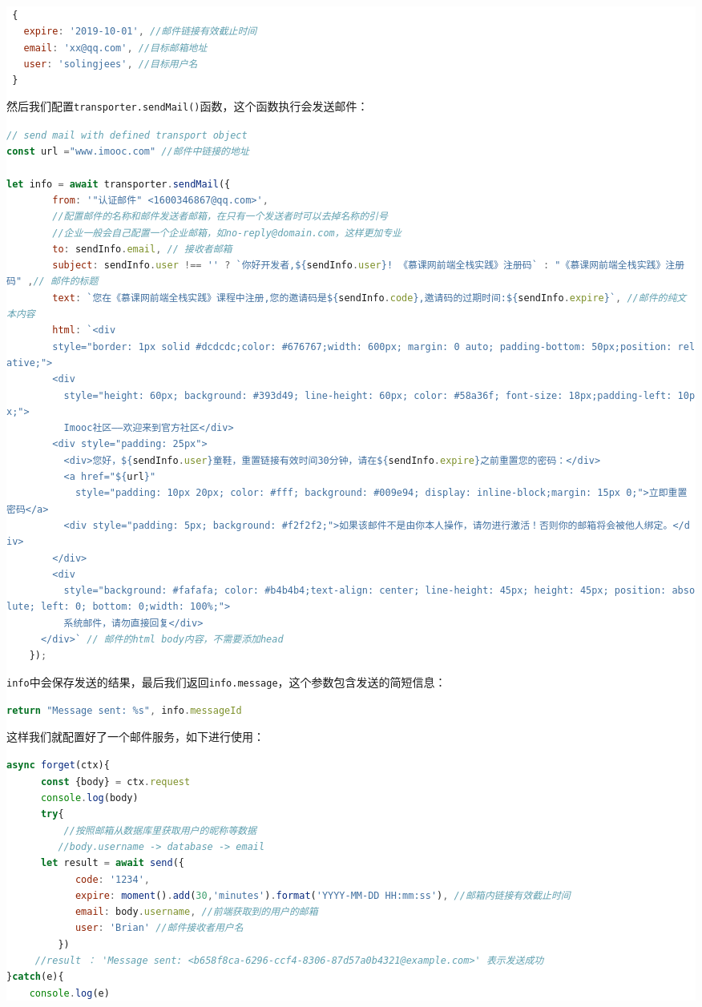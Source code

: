 ~~~js
 {
   expire: '2019-10-01', //邮件链接有效截止时间
   email: 'xx@qq.com', //目标邮箱地址
   user: 'solingjees', //目标用户名
 }
~~~

然后我们配置`transporter.sendMail()`函数，这个函数执行会发送邮件：

~~~js
// send mail with defined transport object
const url ="www.imooc.com" //邮件中链接的地址    

let info = await transporter.sendMail({
        from: '"认证邮件" <1600346867@qq.com>', 
        //配置邮件的名称和邮件发送者邮箱，在只有一个发送者时可以去掉名称的引号
        //企业一般会自己配置一个企业邮箱，如no-reply@domain.com，这样更加专业
        to: sendInfo.email, // 接收者邮箱
        subject: sendInfo.user !== '' ? `你好开发者,${sendInfo.user}! 《慕课网前端全栈实践》注册码` : "《慕课网前端全栈实践》注册码" ,// 邮件的标题
        text: `您在《慕课网前端全栈实践》课程中注册,您的邀请码是${sendInfo.code},邀请码的过期时间:${sendInfo.expire}`, //邮件的纯文本内容
        html: `<div
        style="border: 1px solid #dcdcdc;color: #676767;width: 600px; margin: 0 auto; padding-bottom: 50px;position: relative;">
        <div
          style="height: 60px; background: #393d49; line-height: 60px; color: #58a36f; font-size: 18px;padding-left: 10px;">
          Imooc社区——欢迎来到官方社区</div>
        <div style="padding: 25px">
          <div>您好，${sendInfo.user}童鞋，重置链接有效时间30分钟，请在${sendInfo.expire}之前重置您的密码：</div>
          <a href="${url}"
            style="padding: 10px 20px; color: #fff; background: #009e94; display: inline-block;margin: 15px 0;">立即重置密码</a>
          <div style="padding: 5px; background: #f2f2f2;">如果该邮件不是由你本人操作，请勿进行激活！否则你的邮箱将会被他人绑定。</div>
        </div>
        <div
          style="background: #fafafa; color: #b4b4b4;text-align: center; line-height: 45px; height: 45px; position: absolute; left: 0; bottom: 0;width: 100%;">
          系统邮件，请勿直接回复</div>
      </div>` // 邮件的html body内容，不需要添加head
    });
~~~

`info`中会保存发送的结果，最后我们返回`info.message`，这个参数包含发送的简短信息：

~~~js
return "Message sent: %s", info.messageId
~~~

这样我们就配置好了一个邮件服务，如下进行使用：

~~~js
async forget(ctx){
      const {body} = ctx.request
      console.log(body)
      try{
          //按照邮箱从数据库里获取用户的昵称等数据
         //body.username -> database -> email
      let result = await send({
            code: '1234',
            expire: moment().add(30,'minutes').format('YYYY-MM-DD HH:mm:ss'), //邮箱内链接有效截止时间
            email: body.username, //前端获取到的用户的邮箱
            user: 'Brian' //邮件接收者用户名
         })
     //result ： 'Message sent: <b658f8ca-6296-ccf4-8306-87d57a0b4321@example.com>' 表示发送成功
}catch(e){
    console.log(e)
~~~